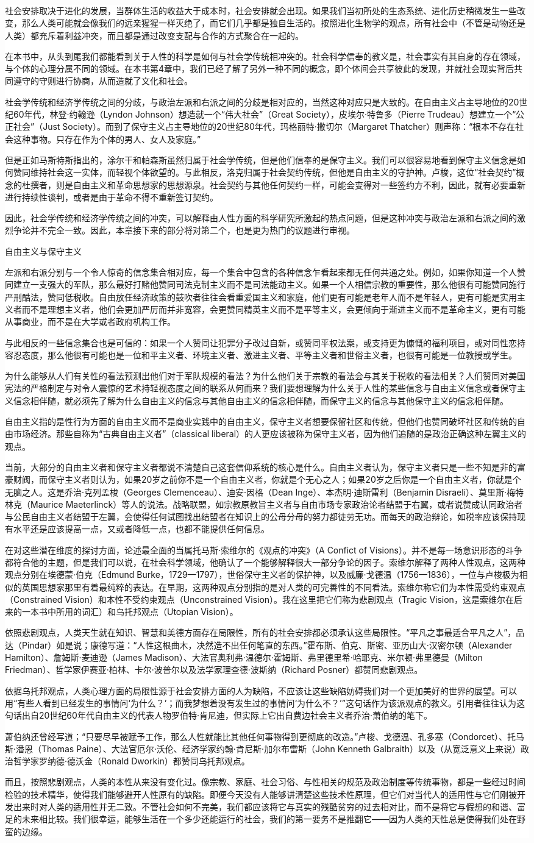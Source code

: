社会安排取决于进化的发展，当群体生活的收益大于成本时，社会安排就会出现。如果我们当初所处的生态系统、进化历史稍微发生一些改变，那么人类可能就会像我们的远亲猩猩一样灭绝了，而它们几乎都是独自生活的。按照进化生物学的观点，所有社会中（不管是动物还是人类）都充斥着利益冲突，而且都是通过改变支配与合作的方式聚合在一起的。

在本书中，从头到尾我们都能看到关于人性的科学是如何与社会学传统相冲突的。社会科学信奉的教义是，社会事实有其自身的存在领域，与个体的心理分属不同的领域。在本书第4章中，我们已经了解了另外一种不同的概念，即个体间会共享彼此的发现，并就社会现实背后共同遵守的守则进行协商，从而造就了文化和社会。

社会学传统和经济学传统之间的分歧，与政治左派和右派之间的分歧是相对应的，当然这种对应只是大致的。在自由主义占主导地位的20世纪60年代，林登·约翰逊（Lyndon Johnson）想造就一个“伟大社会”（Great Society），皮埃尔·特鲁多（Pierre Trudeau）想建立一个“公正社会”（Just Society）。而到了保守主义占主导地位的20世纪80年代，玛格丽特·撒切尔（Margaret Thatcher）则声称：“根本不存在社会这种事物。只存在作为个体的男人、女人及家庭。”

但是正如马斯特斯指出的，涂尔干和帕森斯虽然归属于社会学传统，但是他们信奉的是保守主义。我们可以很容易地看到保守主义信念是如何赞同维持社会这一实体，而轻视个体欲望的。与此相反，洛克归属于社会契约传统，但他是自由主义的守护神。卢梭，这位“社会契约”概念的杜撰者，则是自由主义和革命思想家的思想源泉。社会契约与其他任何契约一样，可能会变得对一些签约方不利，因此，就有必要重新进行持续性谈判，或者是由于革命不得不重新签订契约。

因此，社会学传统和经济学传统之间的冲突，可以解释由人性方面的科学研究所激起的热点问题，但是这种冲突与政治左派和右派之间的激烈争论并不完全一致。因此，本章接下来的部分将对第二个，也是更为热门的议题进行审视。





自由主义与保守主义


左派和右派分别与一个令人惊奇的信念集合相对应，每一个集合中包含的各种信念乍看起来都无任何共通之处。例如，如果你知道一个人赞同建立一支强大的军队，那么最好打赌他赞同司法克制主义而不是司法能动主义。如果一个人相信宗教的重要性，那么他很有可能赞同施行严刑酷法，赞同低税收。自由放任经济政策的鼓吹者往往会看重爱国主义和家庭，他们更有可能是老年人而不是年轻人，更有可能是实用主义者而不是理想主义者，他们会更加严厉而并非宽容，会更赞同精英主义而不是平等主义，会更倾向于渐进主义而不是革命主义，更有可能从事商业，而不是在大学或者政府机构工作。

与此相反的一些信念集合也是可信的：如果一个人赞同让犯罪分子改过自新，或赞同平权法案，或支持更为慷慨的福利项目，或对同性恋持容忍态度，那么他很有可能也是一位和平主义者、环境主义者、激进主义者、平等主义者和世俗主义者，也很有可能是一位教授或学生。

为什么能够从人们有关性的看法预测出他们对于军队规模的看法？为什么他们关于宗教的看法会与其关于税收的看法相关？人们赞同对美国宪法的严格制定与对令人震惊的艺术持轻视态度之间的联系从何而来？我们要想理解为什么关于人性的某些信念与自由主义信念或者保守主义信念相伴随，就必须先了解为什么自由主义的信念与其他自由主义的信念相伴随，而保守主义的信念与其他保守主义的信念相伴随。

自由主义指的是性行为方面的自由主义而不是商业实践中的自由主义，保守主义者想要保留社区和传统，但他们也赞同破坏社区和传统的自由市场经济。那些自称为“古典自由主义者”（classical liberal）的人更应该被称为保守主义者，因为他们追随的是政治正确这种左翼主义的观点。

当前，大部分的自由主义者和保守主义者都说不清楚自己这套信仰系统的核心是什么。自由主义者认为，保守主义者只是一些不知是非的富豪财阀，而保守主义者则认为，如果20岁之前你不是一个自由主义者，你就是个无心之人；如果20岁之后你是一个自由主义者，你就是个无脑之人。这是乔治·克列孟梭（Georges Clemenceau）、迪安·因格（Dean Inge）、本杰明·迪斯雷利（Benjamin Disraeli）、莫里斯·梅特林克（Maurice Maeterlinck）等人的说法。战略联盟，如宗教原教旨主义者与自由市场专家政治论者结盟于右翼，或者说赞成认同政治者与公民自由主义者结盟于左翼，会使得任何试图找出结盟者在知识上的公母分母的努力都徒劳无功。而每天的政治辩论，如税率应该保持现有水平还是应该提高一点，又或者降低一点，也都不能提供任何信息。

在对这些潜在维度的探讨方面，论述最全面的当属托马斯·索维尔的《观点的冲突》（A Confict of Visions）。并不是每一场意识形态的斗争都符合他的主题，但是我们可以说，在社会科学领域，他确认了一个能够解释很大一部分争论的因子。索维尔解释了两种人性观点，这两种观点分别在埃德蒙·伯克（Edmund Burke，1729—1797），世俗保守主义者的保护神，以及威廉·戈德温（1756—1836），一位与卢梭极为相似的英国思想家那里有着最纯粹的表达。在早期，这两种观点分别指的是对人类的可完善性的不同看法。索维尔称它们为本性需受约束观点（Constrained Vision）和本性不受约束观点（Unconstrained Vision）。我在这里把它们称为悲剧观点（Tragic Vision，这是索维尔在后来的一本书中所用的词汇）和乌托邦观点（Utopian Vision）。

依照悲剧观点，人类天生就在知识、智慧和美德方面存在局限性，所有的社会安排都必须承认这些局限性。“平凡之事最适合平凡之人”，品达（Pindar）如是说；康德写道：“人性这根曲木，决然造不出任何笔直的东西。”霍布斯、伯克、斯密、亚历山大·汉密尔顿（Alexander Hamilton）、詹姆斯·麦迪逊（James Madison）、大法官奥利弗·温德尔·霍姆斯、弗里德里希·哈耶克、米尔顿·弗里德曼（Milton Friedman）、哲学家伊赛亚·柏林、卡尔·波普尔以及法学家理查德·波斯纳（Richard Posner）都赞同悲剧观点。

依据乌托邦观点，人类心理方面的局限性源于社会安排方面的人为缺陷，不应该让这些缺陷妨碍我们对一个更加美好的世界的展望。可以用“有些人看到已经发生的事情问‘为什么？’；而我梦想着没有发生过的事情问‘为什么不？’”这句话作为该派观点的教义。引用者往往认为这句话出自20世纪60年代自由主义的代表人物罗伯特·肯尼迪，但实际上它出自费边社会主义者乔治·萧伯纳的笔下。

萧伯纳还曾经写道；“只要尽早被赋予工作，那么人性就能比其他任何事物得到更彻底的改造。”卢梭、戈德温、孔多塞（Condorcet）、托马斯·潘恩（Thomas Paine）、大法官厄尔·沃伦、经济学家约翰·肯尼斯·加尔布雷斯（John Kenneth Galbraith）以及（从宽泛意义上来说）政治哲学家罗纳德·德沃金（Ronald Dworkin）都赞同乌托邦观点。

而且，按照悲剧观点，人类的本性从来没有变化过。像宗教、家庭、社会习俗、与性相关的规范及政治制度等传统事物，都是一些经过时间检验的技术精华，使得我们能够避开人性原有的缺陷。即便今天没有人能够讲清楚这些技术性原理，但它们对当代人的适用性与它们刚被开发出来时对人类的适用性并无二致。不管社会如何不完美，我们都应该将它与真实的残酷贫穷的过去相对比，而不是将它与假想的和谐、富足的未来相比较。我们很幸运，能够生活在一个多少还能运行的社会，我们的第一要务不是推翻它——因为人类的天性总是使得我们处在野蛮的边缘。

